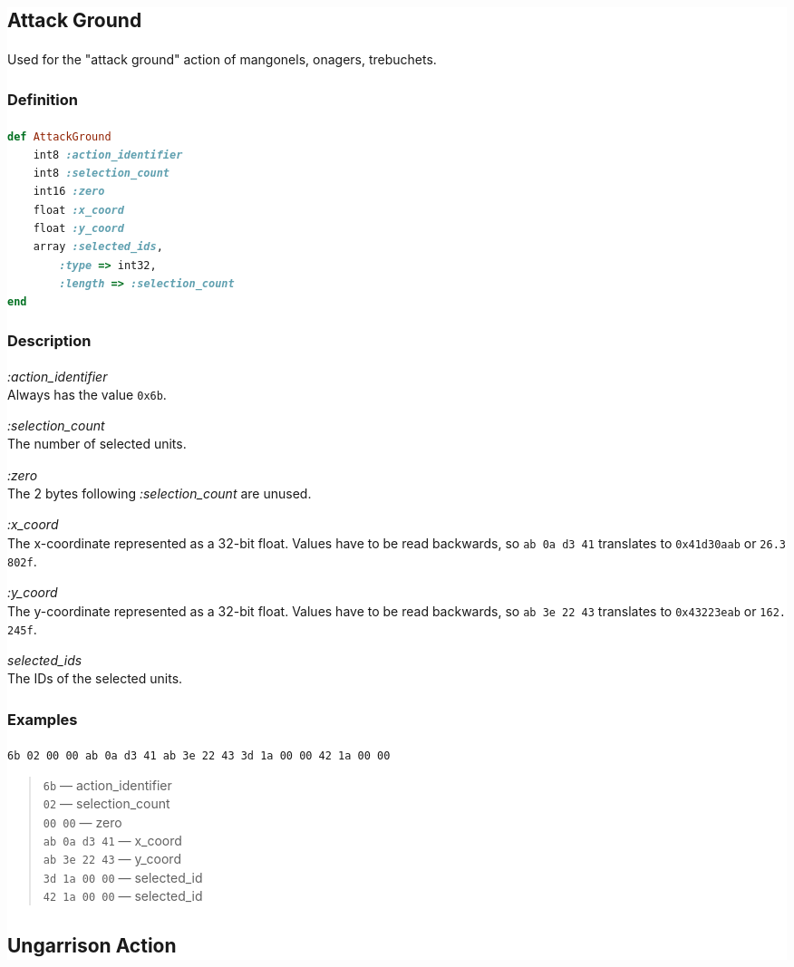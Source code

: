 
## Attack Ground

Used for the "attack ground" action of mangonels, onagers, trebuchets.

### Definition

```ruby
def AttackGround
	int8 :action_identifier
	int8 :selection_count
	int16 :zero
	float :x_coord
	float :y_coord
	array :selected_ids,
		:type => int32,
		:length => :selection_count
end
```

### Description

*:action_identifier*<br/>
Always has the value `0x6b`.

*:selection_count*<br/>
The number of selected units.

*:zero*<br/>
The 2 bytes following *:selection_count* are unused.

*:x_coord*<br/>
The x-coordinate represented as a 32-bit float. Values have to be read backwards, so `ab 0a d3 41` translates to `0x41d30aab` or `26.3802f`.

*:y_coord*<br/>
The y-coordinate represented as a 32-bit float. Values have to be read backwards, so `ab 3e 22 43` translates to `0x43223eab` or `162.245f`.

*selected_ids*<br/>
The IDs of the selected units.

### Examples

`6b 02 00 00 ab 0a d3 41 ab 3e 22 43 3d 1a 00 00 42 1a 00 00`

>`6b` &mdash; action_identifier<br/>
>`02` &mdash; selection_count<br/>
>`00 00` &mdash; zero<br/>
>`ab 0a d3 41` &mdash; x_coord<br/>
>`ab 3e 22 43` &mdash; y_coord<br/>
>`3d 1a 00 00` &mdash; selected_id<br/>
>`42 1a 00 00` &mdash; selected_id

## Ungarrison Action
